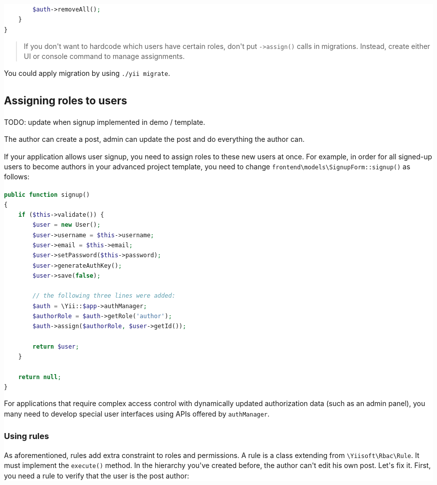 ```php
        $auth->removeAll();
    }
}
```

> If you don't want to hardcode which users have certain roles, don't put `->assign()` calls in migrations. Instead,
  create either UI or console command to manage assignments.

You could apply migration by using `./yii migrate`.

## Assigning roles to users

TODO: update when signup implemented in demo / template.

The author can create a post, admin can update the post and do everything the author can.

If your application allows user signup, you need to assign roles to these new users at once.
For example, in order for all signed-up users to become authors in your advanced project template, you need
to change `frontend\models\SignupForm::signup()` as follows:

```php
public function signup()
{
    if ($this->validate()) {
        $user = new User();
        $user->username = $this->username;
        $user->email = $this->email;
        $user->setPassword($this->password);
        $user->generateAuthKey();
        $user->save(false);

        // the following three lines were added:
        $auth = \Yii::$app->authManager;
        $authorRole = $auth->getRole('author');
        $auth->assign($authorRole, $user->getId());

        return $user;
    }

    return null;
}
```

For applications that require complex access control with dynamically updated authorization data
(such as an admin panel), you many need to develop special user interfaces using APIs offered by `authManager`.


### Using rules <span id="using-rules"></span>

As aforementioned, rules add extra constraint to roles and permissions.
A rule is a class extending from `\Yiisoft\Rbac\Rule`.
It must implement the `execute()` method. 
In the hierarchy you've created before, the author can't edit his own post.
Let's fix it. First, you need a rule to verify that the user is the post author:
